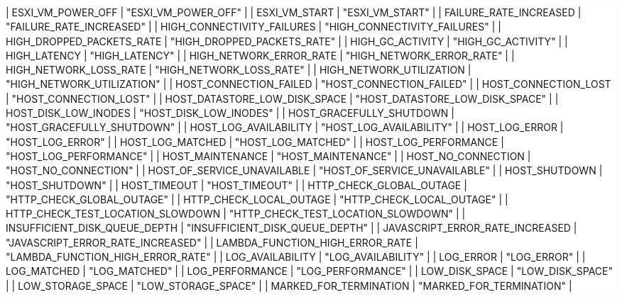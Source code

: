 | ESXI_VM_POWER_OFF | &quot;ESXI_VM_POWER_OFF&quot; |
| ESXI_VM_START | &quot;ESXI_VM_START&quot; |
| FAILURE_RATE_INCREASED | &quot;FAILURE_RATE_INCREASED&quot; |
| HIGH_CONNECTIVITY_FAILURES | &quot;HIGH_CONNECTIVITY_FAILURES&quot; |
| HIGH_DROPPED_PACKETS_RATE | &quot;HIGH_DROPPED_PACKETS_RATE&quot; |
| HIGH_GC_ACTIVITY | &quot;HIGH_GC_ACTIVITY&quot; |
| HIGH_LATENCY | &quot;HIGH_LATENCY&quot; |
| HIGH_NETWORK_ERROR_RATE | &quot;HIGH_NETWORK_ERROR_RATE&quot; |
| HIGH_NETWORK_LOSS_RATE | &quot;HIGH_NETWORK_LOSS_RATE&quot; |
| HIGH_NETWORK_UTILIZATION | &quot;HIGH_NETWORK_UTILIZATION&quot; |
| HOST_CONNECTION_FAILED | &quot;HOST_CONNECTION_FAILED&quot; |
| HOST_CONNECTION_LOST | &quot;HOST_CONNECTION_LOST&quot; |
| HOST_DATASTORE_LOW_DISK_SPACE | &quot;HOST_DATASTORE_LOW_DISK_SPACE&quot; |
| HOST_DISK_LOW_INODES | &quot;HOST_DISK_LOW_INODES&quot; |
| HOST_GRACEFULLY_SHUTDOWN | &quot;HOST_GRACEFULLY_SHUTDOWN&quot; |
| HOST_LOG_AVAILABILITY | &quot;HOST_LOG_AVAILABILITY&quot; |
| HOST_LOG_ERROR | &quot;HOST_LOG_ERROR&quot; |
| HOST_LOG_MATCHED | &quot;HOST_LOG_MATCHED&quot; |
| HOST_LOG_PERFORMANCE | &quot;HOST_LOG_PERFORMANCE&quot; |
| HOST_MAINTENANCE | &quot;HOST_MAINTENANCE&quot; |
| HOST_NO_CONNECTION | &quot;HOST_NO_CONNECTION&quot; |
| HOST_OF_SERVICE_UNAVAILABLE | &quot;HOST_OF_SERVICE_UNAVAILABLE&quot; |
| HOST_SHUTDOWN | &quot;HOST_SHUTDOWN&quot; |
| HOST_TIMEOUT | &quot;HOST_TIMEOUT&quot; |
| HTTP_CHECK_GLOBAL_OUTAGE | &quot;HTTP_CHECK_GLOBAL_OUTAGE&quot; |
| HTTP_CHECK_LOCAL_OUTAGE | &quot;HTTP_CHECK_LOCAL_OUTAGE&quot; |
| HTTP_CHECK_TEST_LOCATION_SLOWDOWN | &quot;HTTP_CHECK_TEST_LOCATION_SLOWDOWN&quot; |
| INSUFFICIENT_DISK_QUEUE_DEPTH | &quot;INSUFFICIENT_DISK_QUEUE_DEPTH&quot; |
| JAVASCRIPT_ERROR_RATE_INCREASED | &quot;JAVASCRIPT_ERROR_RATE_INCREASED&quot; |
| LAMBDA_FUNCTION_HIGH_ERROR_RATE | &quot;LAMBDA_FUNCTION_HIGH_ERROR_RATE&quot; |
| LOG_AVAILABILITY | &quot;LOG_AVAILABILITY&quot; |
| LOG_ERROR | &quot;LOG_ERROR&quot; |
| LOG_MATCHED | &quot;LOG_MATCHED&quot; |
| LOG_PERFORMANCE | &quot;LOG_PERFORMANCE&quot; |
| LOW_DISK_SPACE | &quot;LOW_DISK_SPACE&quot; |
| LOW_STORAGE_SPACE | &quot;LOW_STORAGE_SPACE&quot; |
| MARKED_FOR_TERMINATION | &quot;MARKED_FOR_TERMINATION&quot; |